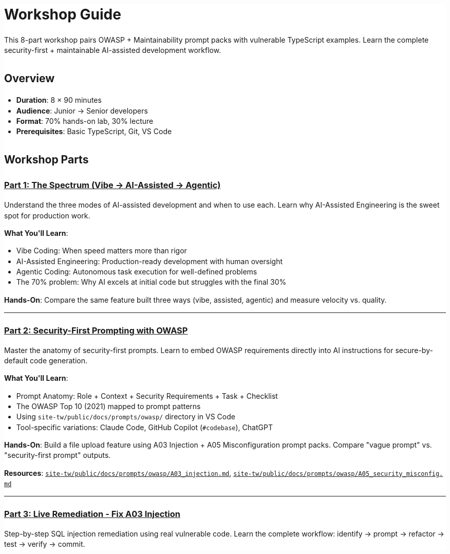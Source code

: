 # Workshop Guide

This 8-part workshop pairs OWASP + Maintainability prompt packs with vulnerable TypeScript examples. Learn the complete security-first + maintainable AI-assisted development workflow.

## Overview

- **Duration**: 8 × 90 minutes
- **Audience**: Junior → Senior developers
- **Format**: 70% hands-on lab, 30% lecture
- **Prerequisites**: Basic TypeScript, Git, VS Code

## Workshop Parts

### [Part 1: The Spectrum (Vibe → AI-Assisted → Agentic)](./workshop/part1-spectrum)
Understand the three modes of AI-assisted development and when to use each. Learn why AI-Assisted Engineering is the sweet spot for production work.

**What You'll Learn**:
- Vibe Coding: When speed matters more than rigor
- AI-Assisted Engineering: Production-ready development with human oversight
- Agentic Coding: Autonomous task execution for well-defined problems
- The 70% problem: Why AI excels at initial code but struggles with the final 30%

**Hands-On**: Compare the same feature built three ways (vibe, assisted, agentic) and measure velocity vs. quality.

---

### [Part 2: Security-First Prompting with OWASP](./workshop/part2-security-prompting)
Master the anatomy of security-first prompts. Learn to embed OWASP requirements directly into AI instructions for secure-by-default code generation.

**What You'll Learn**:
- Prompt Anatomy: Role + Context + Security Requirements + Task + Checklist
- The OWASP Top 10 (2021) mapped to prompt patterns
- Using `site-tw/public/docs/prompts/owasp/` directory in VS Code
- Tool-specific variations: Claude Code, GitHub Copilot (`#codebase`), ChatGPT

**Hands-On**: Build a file upload feature using A03 Injection + A05 Misconfiguration prompt packs. Compare "vague prompt" vs. "security-first prompt" outputs.

**Resources**: [`site-tw/public/docs/prompts/owasp/A03_injection.md`](./prompts/owasp/A03_injection), [`site-tw/public/docs/prompts/owasp/A05_security_misconfig.md`](./prompts/owasp/A05_security_misconfig)

---

### [Part 3: Live Remediation - Fix A03 Injection](./workshop/part3-live-remediation)
Step-by-step SQL injection remediation using real vulnerable code. Learn the complete workflow: identify → prompt → refactor → test → verify → commit.
